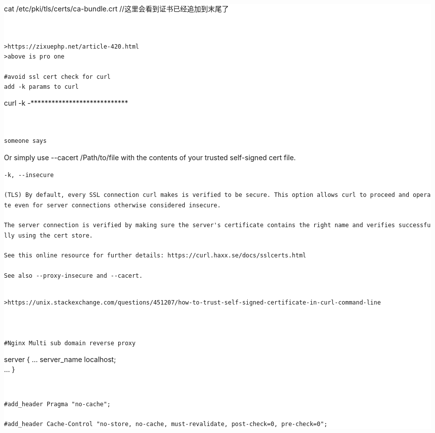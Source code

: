 cat /etc/pki/tls/certs/ca-bundle.crt //这里会看到证书已经追加到末尾了
```


>https://zixuephp.net/article-420.html
>above is pro one

#avoid ssl cert check for curl
add -k params to curl

```
curl -k -****************************
```


someone says
```
 Or simply use --cacert /Path/to/file with the contents of your trusted self-signed cert file.
```
```


    -k, --insecure

    (TLS) By default, every SSL connection curl makes is verified to be secure. This option allows curl to proceed and operate even for server connections otherwise considered insecure.

    The server connection is verified by making sure the server's certificate contains the right name and verifies successfully using the cert store.

    See this online resource for further details: https://curl.haxx.se/docs/sslcerts.html

    See also --proxy-insecure and --cacert.

```

>https://unix.stackexchange.com/questions/451207/how-to-trust-self-signed-certificate-in-curl-command-line



#Nginx Multi sub domain reverse proxy

```
server {
		...
		server_name localhost;			
		...
}
```


```
    #add_header Pragma "no-cache";

    #add_header Cache-Control "no-store, no-cache, must-revalidate, post-check=0, pre-check=0";
